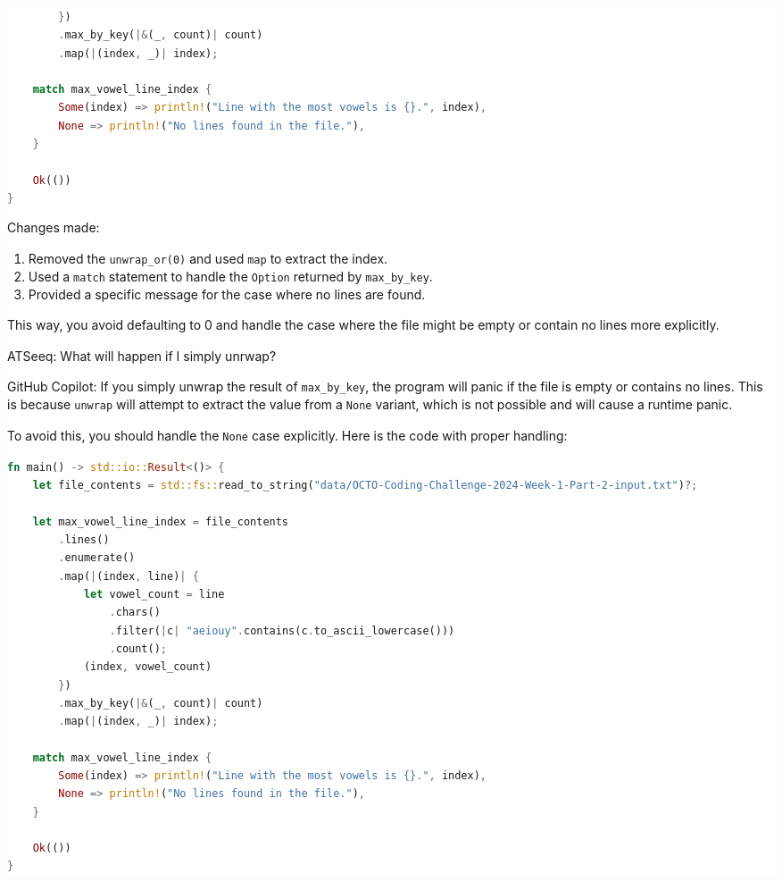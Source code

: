 ```rust
        })
        .max_by_key(|&(_, count)| count)
        .map(|(index, _)| index);

    match max_vowel_line_index {
        Some(index) => println!("Line with the most vowels is {}.", index),
        None => println!("No lines found in the file."),
    }

    Ok(())
}
```

Changes made:
1. Removed the `unwrap_or(0)` and used `map` to extract the index.
2. Used a `match` statement to handle the `Option` returned by `max_by_key`.
3. Provided a specific message for the case where no lines are found.

This way, you avoid defaulting to 0 and handle the case where the file might be empty or contain no lines more explicitly.

ATSeeq: What will happen if I simply unrwap?

GitHub Copilot: If you simply unwrap the result of `max_by_key`, the program will panic if the file is empty or contains no lines. This is because `unwrap` will attempt to extract the value from a `None` variant, which is not possible and will cause a runtime panic.

To avoid this, you should handle the `None` case explicitly. Here is the code with proper handling:

```rust
fn main() -> std::io::Result<()> {
    let file_contents = std::fs::read_to_string("data/OCTO-Coding-Challenge-2024-Week-1-Part-2-input.txt")?;
    
    let max_vowel_line_index = file_contents
        .lines()
        .enumerate()
        .map(|(index, line)| {
            let vowel_count = line
                .chars()
                .filter(|c| "aeiouy".contains(c.to_ascii_lowercase()))
                .count();
            (index, vowel_count)
        })
        .max_by_key(|&(_, count)| count)
        .map(|(index, _)| index);

    match max_vowel_line_index {
        Some(index) => println!("Line with the most vowels is {}.", index),
        None => println!("No lines found in the file."),
    }

    Ok(())
}
```
